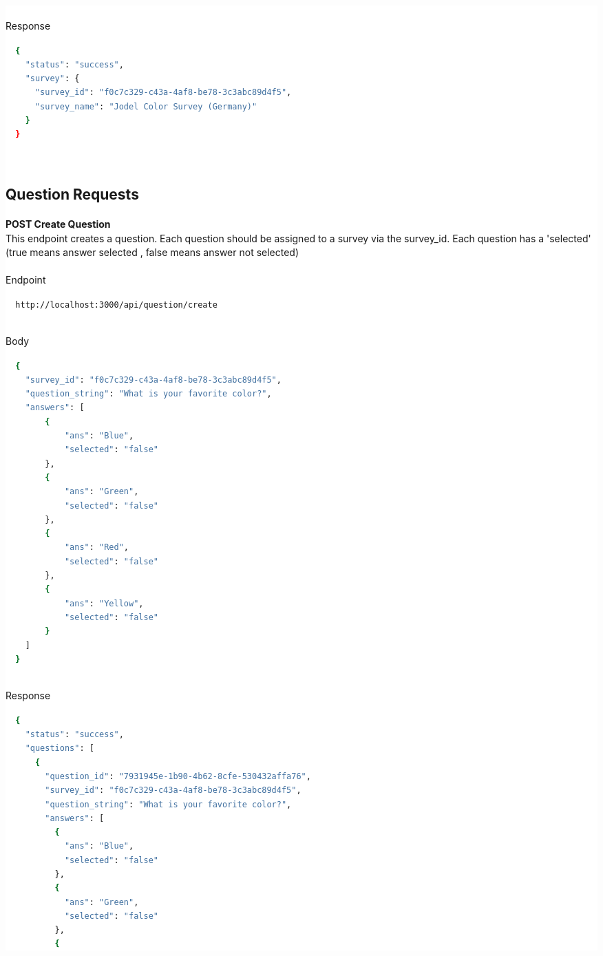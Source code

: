 <br/>Response<br/>
```bash
  {
    "status": "success",
    "survey": {
      "survey_id": "f0c7c329-c43a-4af8-be78-3c3abc89d4f5",
      "survey_name": "Jodel Color Survey (Germany)"
    }
  }
```
<br/>

**Question Requests**
---------------------
**POST Create Question**<br/>
This endpoint creates a question. Each question should be assigned to a survey via the survey_id. Each question has a 'selected' (true means answer selected , false means answer not selected)<br/>
<br/>Endpoint<br/>
```bash
  http://localhost:3000/api/question/create
```
<br/>Body<br/>
```bash
  {
    "survey_id": "f0c7c329-c43a-4af8-be78-3c3abc89d4f5",
    "question_string": "What is your favorite color?",
    "answers": [
        {
            "ans": "Blue",
            "selected": "false"
        },
        {
            "ans": "Green",
            "selected": "false"
        },
        {
            "ans": "Red",
            "selected": "false"
        },
        {
            "ans": "Yellow",
            "selected": "false"
        }
    ]
  }
```
<br/>Response<br/>
```bash
  {
    "status": "success",
    "questions": [
      {
        "question_id": "7931945e-1b90-4b62-8cfe-530432affa76",
        "survey_id": "f0c7c329-c43a-4af8-be78-3c3abc89d4f5",
        "question_string": "What is your favorite color?",
        "answers": [
          {
            "ans": "Blue",
            "selected": "false"
          },
          {
            "ans": "Green",
            "selected": "false"
          },
          {
```
